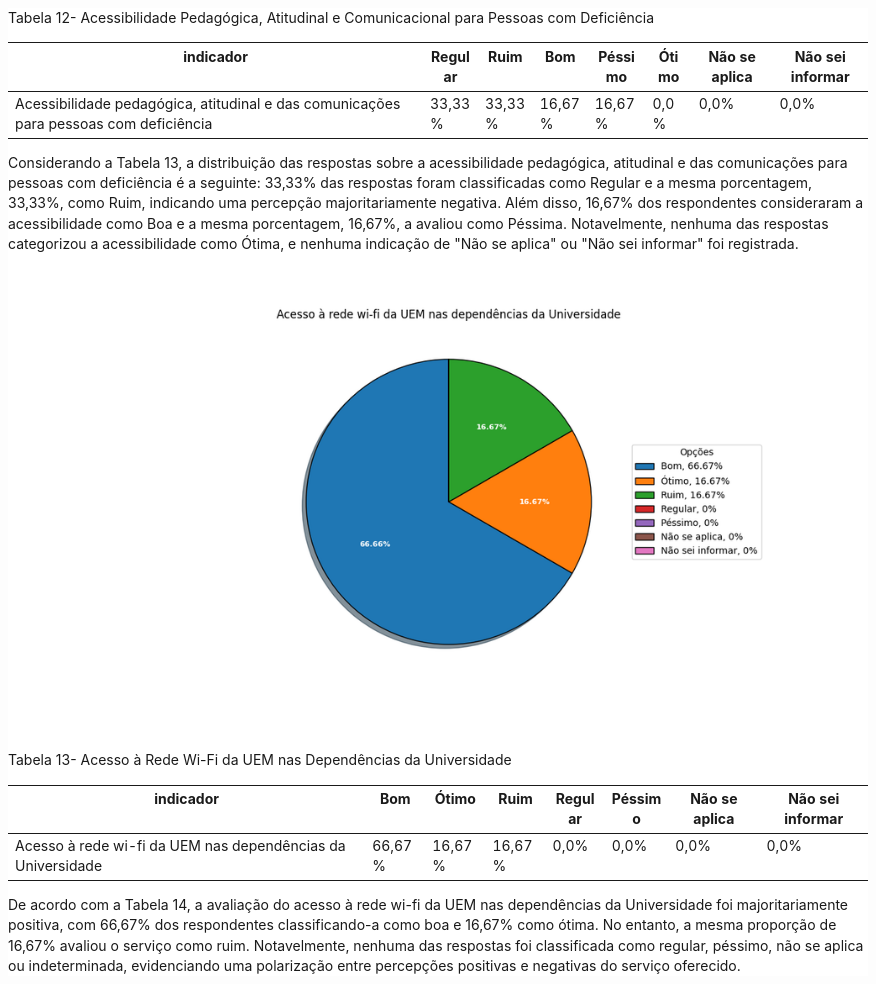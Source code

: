 Tabela 12- Acessibilidade Pedagógica, Atitudinal e Comunicacional para Pessoas com Deficiência 

| indicador | Regular | Ruim | Bom | Péssimo | Ótimo | Não se aplica | Não sei informar | 
|---|---|---|---|---|---|---|---| 
| Acessibilidade pedagógica, atitudinal e das comunicações para pessoas com deficiência | 33,33% |  33,33% |  16,67% |  16,67% |  0,0% |  0,0% |  0,0% | 
 
Considerando a Tabela 13, a distribuição das respostas sobre a acessibilidade pedagógica, atitudinal e das comunicações para pessoas com deficiência é a seguinte: 33,33% das respostas foram classificadas como Regular e a mesma porcentagem, 33,33%, como Ruim, indicando uma percepção majoritariamente negativa. Além disso, 16,67% dos respondentes consideraram a acessibilidade como Boa e a mesma porcentagem, 16,67%, a avaliou como Péssima. Notavelmente, nenhuma das respostas categorizou a acessibilidade como Ótima, e nenhuma indicação de "Não se aplica" ou "Não sei informar" foi registrada.


![Acesso à Rede Wi-Fi da UEM nas Dependências da Universidade](Figura_Grafico/fig_30_233_1819.png 'Acesso à Rede Wi-Fi da UEM nas Dependências da Universidade')

Tabela 13- Acesso à Rede Wi-Fi da UEM nas Dependências da Universidade 

| indicador | Bom | Ótimo | Ruim | Regular | Péssimo | Não se aplica | Não sei informar | 
|---|---|---|---|---|---|---|---| 
| Acesso à rede wi-fi da UEM nas dependências da Universidade | 66,67% |  16,67% |  16,67% |  0,0% |  0,0% |  0,0% |  0,0% | 
 
De acordo com a Tabela 14, a avaliação do acesso à rede wi-fi da UEM nas dependências da Universidade foi majoritariamente positiva, com 66,67% dos respondentes classificando-a como boa e 16,67% como ótima. No entanto, a mesma proporção de 16,67% avaliou o serviço como ruim. Notavelmente, nenhuma das respostas foi classificada como regular, péssimo, não se aplica ou indeterminada, evidenciando uma polarização entre percepções positivas e negativas do serviço oferecido.

